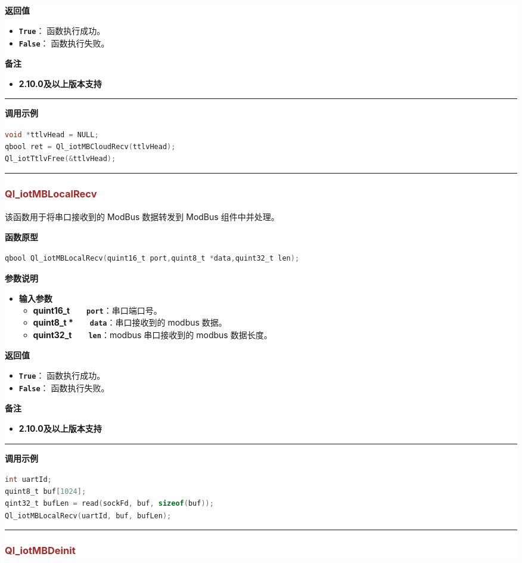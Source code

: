 __返回值__
* __`True`__：   函数执行成功。
* __`False`__： 函数执行失败。

__备注__
* __2.10.0及以上版本支持__

---

__调用示例__

```c
void *ttlvHead = NULL;
qbool ret = Ql_iotMBCloudRecv(ttlvHead);
Ql_iotTtlvFree(&ttlvHead);
```
---



<span id="Ql_iotMBLocalRecv">  </span>
### <span style="color:#A52A2A">__Ql_iotMBLocalRecv__</span>

该函数用于将串口接收到的 ModBus 数据转发到 ModBus 组件中并处理。

__函数原型__

```c
qbool Ql_iotMBLocalRecv(quint16_t port,quint8_t *data,quint32_t len);
```

__参数说明__
* __输入参数__
	* __quint16_t__  __`port`__：串口端口号。
	* __quint8_t *__  __`data`__：串口接收到的 modbus 数据。
	* __quint32_t__  __`len`__：modbus 串口接收到的 modbus 数据长度。

__返回值__
* __`True`__：   函数执行成功。
* __`False`__： 函数执行失败。

__备注__
* __2.10.0及以上版本支持__

---

__调用示例__

```c
int uartId;
quint8_t buf[1024];
qint32_t bufLen = read(sockFd, buf, sizeof(buf));
Ql_iotMBLocalRecv(uartId, buf, bufLen);
```
---

<span id="Ql_iotMBDeinit">  </span>
### <span style="color:#A52A2A">__Ql_iotMBDeinit__</span>
